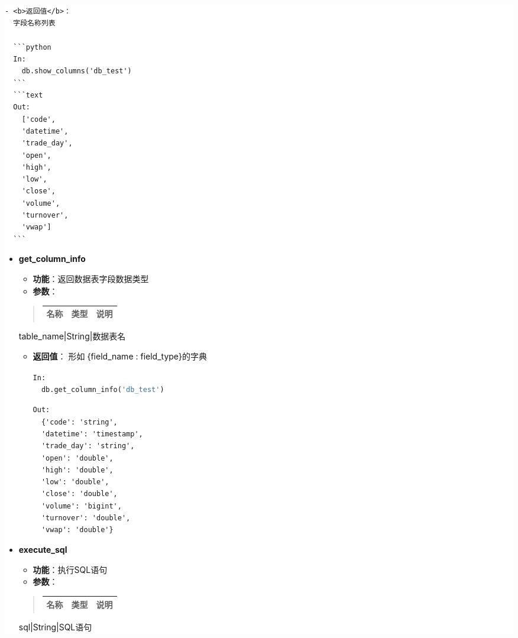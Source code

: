     - <b>返回值</b>：
      字段名称列表

      ```python
      In:
        db.show_columns('db_test')
      ```
      ```text
      Out:
        ['code',
        'datetime',
        'trade_day',
        'open',
        'high',
        'low',
        'close',
        'volume',
        'turnover',
        'vwap']
      ```

  - <b>get_column_info</b> 
    - <b>功能</b>：返回数据表字段数据类型
    - <b>参数</b>：
    > 名称|类型|说明 
    > ----|----|----
      table_name|String|数据表名 

    - <b>返回值</b>：
      形如 {field_name : field_type}的字典

      ```python
      In:
        db.get_column_info('db_test')
      ```
      ```text
      Out:
        {'code': 'string',
        'datetime': 'timestamp',
        'trade_day': 'string',
        'open': 'double',
        'high': 'double',
        'low': 'double',
        'close': 'double',
        'volume': 'bigint',
        'turnover': 'double',
        'vwap': 'double'}
      ```

  - <b>execute_sql</b> 
    - <b>功能</b>：执行SQL语句
    - <b>参数</b>：
    > 名称|类型|说明
    > ----|----|----
      sql|String|SQL语句
    
